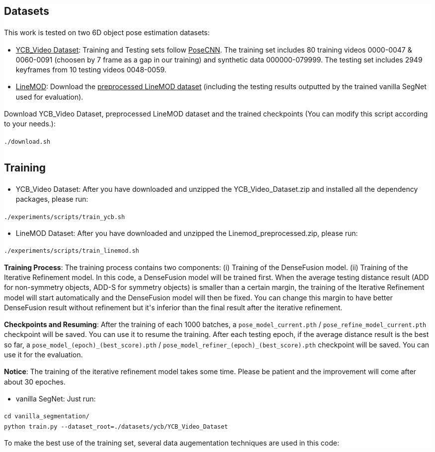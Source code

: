 
## Datasets

This work is tested on two 6D object pose estimation datasets:

* [YCB_Video Dataset](https://rse-lab.cs.washington.edu/projects/posecnn/): Training and Testing sets follow [PoseCNN](https://arxiv.org/abs/1711.00199). The training set includes 80 training videos 0000-0047 & 0060-0091 (choosen by 7 frame as a gap in our training) and synthetic data 000000-079999. The testing set includes 2949 keyframes from 10 testing videos 0048-0059.

* [LineMOD](http://campar.in.tum.de/Main/StefanHinterstoisser): Download the [preprocessed LineMOD dataset](https://drive.google.com/drive/folders/19ivHpaKm9dOrr12fzC8IDFczWRPFxho7) (including the testing results outputted by the trained vanilla SegNet used for evaluation).

Download YCB_Video Dataset, preprocessed LineMOD dataset and the trained checkpoints (You can modify this script according to your needs.):
```	
./download.sh
```

## Training

* YCB_Video Dataset:
	After you have downloaded and unzipped the YCB_Video_Dataset.zip and installed all the dependency packages, please run:
```	
./experiments/scripts/train_ycb.sh
```
* LineMOD Dataset:
	After you have downloaded and unzipped the Linemod_preprocessed.zip, please run:
```	
./experiments/scripts/train_linemod.sh
```
**Training Process**: The training process contains two components: (i) Training of the DenseFusion model. (ii) Training of the Iterative Refinement model. In this code, a DenseFusion model will be trained first. When the average testing distance result (ADD for non-symmetry objects, ADD-S for symmetry objects) is smaller than a certain margin, the training of the Iterative Refinement model will start automatically and the DenseFusion model will then be fixed. You can change this margin to have better DenseFusion result without refinement but it's inferior than the final result after the iterative refinement. 

**Checkpoints and Resuming**: After the training of each 1000 batches, a `pose_model_current.pth` / `pose_refine_model_current.pth` checkpoint will be saved. You can use it to resume the training. After each testing epoch, if the average distance result is the best so far, a `pose_model_(epoch)_(best_score).pth` /  `pose_model_refiner_(epoch)_(best_score).pth` checkpoint will be saved. You can use it for the evaluation.

**Notice**: The training of the iterative refinement model takes some time. Please be patient and the improvement will come after about 30 epoches.


* vanilla SegNet:
	Just run:
```
cd vanilla_segmentation/
python train.py --dataset_root=./datasets/ycb/YCB_Video_Dataset
```
To make the best use of the training set, several data augementation techniques are used in this code:
